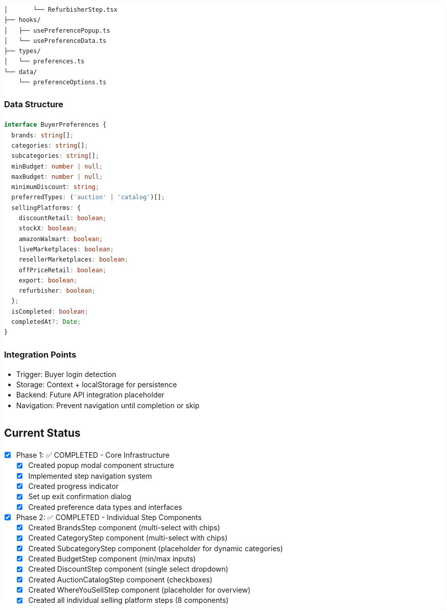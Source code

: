 ```
│       └── RefurbisherStep.tsx
├── hooks/
│   ├── usePreferencePopup.ts
│   └── usePreferenceData.ts
├── types/
│   └── preferences.ts
└── data/
    └── preferenceOptions.ts
```

### Data Structure
```typescript
interface BuyerPreferences {
  brands: string[];
  categories: string[];
  subcategories: string[];
  minBudget: number | null;
  maxBudget: number | null;
  minimumDiscount: string;
  preferredTypes: ('auction' | 'catalog')[];
  sellingPlatforms: {
    discountRetail: boolean;
    stockX: boolean;
    amazonWalmart: boolean;
    liveMarketplaces: boolean;
    resellerMarketplaces: boolean;
    offPriceRetail: boolean;
    export: boolean;
    refurbisher: boolean;
  };
  isCompleted: boolean;
  completedAt?: Date;
}
```

### Integration Points
- Trigger: Buyer login detection
- Storage: Context + localStorage for persistence
- Backend: Future API integration placeholder
- Navigation: Prevent navigation until completion or skip

## Current Status
- [x] Phase 1: ✅ COMPLETED - Core Infrastructure
  - [x] Created popup modal component structure
  - [x] Implemented step navigation system  
  - [x] Created progress indicator
  - [x] Set up exit confirmation dialog
  - [x] Created preference data types and interfaces

- [x] Phase 2: ✅ COMPLETED - Individual Step Components
  - [x] Created BrandsStep component (multi-select with chips)
  - [x] Created CategoryStep component (multi-select with chips)
  - [x] Created SubcategoryStep component (placeholder for dynamic categories)
  - [x] Created BudgetStep component (min/max inputs)
  - [x] Created DiscountStep component (single select dropdown)
  - [x] Created AuctionCatalogStep component (checkboxes)
  - [x] Created WhereYouSellStep component (placeholder for overview)
  - [x] Created all individual selling platform steps (8 components)
